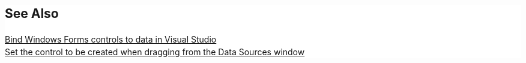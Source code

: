 ## See Also  
 [Bind Windows Forms controls to data in Visual Studio](../data-tools/bind-windows-forms-controls-to-data-in-visual-studio.md)   
 [Set the control to be created when dragging from the Data Sources window](../data-tools/set-the-control-to-be-created-when-dragging-from-the-data-sources-window.md)


